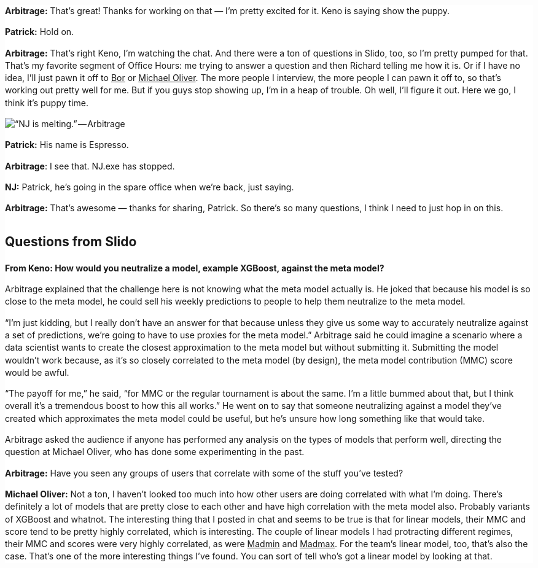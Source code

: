 **Arbitrage:** That’s great! Thanks for working on that — I’m pretty excited for it. Keno is saying show the puppy.

**Patrick:** Hold on.

**Arbitrage:** That’s right Keno, I’m watching the chat. And there were a ton of questions in Slido, too, so I’m pretty pumped for that. That’s my favorite segment of Office Hours: me trying to answer a question and then Richard telling me how it is. Or if I have no idea, I’ll just pawn it off to [Bor](https://numer.ai/bor1) or [Michael Oliver](https://numer.ai/mdo). The more people I interview, the more people I can pawn it off to, so that’s working out pretty well for me. But if you guys stop showing up, I’m in a heap of trouble. Oh well, I’ll figure it out. Here we go, I think it’s puppy time.

![“NJ is melting.” — Arbitrage](https://cdn-images-1.medium.com/max/1600/1\*L_z81NO-alH1JN3ZoVUxFQ.gif)

**Patrick:** His name is Espresso.

**Arbitrage**: I see that. NJ.exe has stopped.

**NJ:** Patrick, he’s going in the spare office when we’re back, just saying.

**Arbitrage:** That’s awesome — thanks for sharing, Patrick. So there’s so many questions, I think I need to just hop in on this.

## Questions from Slido

**From Keno: How would you neutralize a model, example XGBoost, against the meta model?**

Arbitrage explained that the challenge here is not knowing what the meta model actually is. He joked that because his model is so close to the meta model, he could sell his weekly predictions to people to help them neutralize to the meta model.

“I’m just kidding, but I really don’t have an answer for that because unless they give us some way to accurately neutralize against a set of predictions, we’re going to have to use proxies for the meta model.” Arbitrage said he could imagine a scenario where a data scientist wants to create the closest approximation to the meta model but without submitting it. Submitting the model wouldn’t work because, as it’s so closely correlated to the meta model (by design), the meta model contribution (MMC) score would be awful.

“The payoff for me,” he said, “for MMC or the regular tournament is about the same. I’m a little bummed about that, but I think overall it’s a tremendous boost to how this all works.” He went on to say that someone neutralizing against a model they’ve created which approximates the meta model could be useful, but he’s unsure how long something like that would take.

Arbitrage asked the audience if anyone has performed any analysis on the types of models that perform well, directing the question at Michael Oliver, who has done some experimenting in the past.

**Arbitrage:** Have you seen any groups of users that correlate with some of the stuff you’ve tested?

**Michael Oliver:** Not a ton, I haven’t looked too much into how other users are doing correlated with what I’m doing. There’s definitely a lot of models that are pretty close to each other and have high correlation with the meta model also. Probably variants of XGBoost and whatnot. The interesting thing that I posted in chat and seems to be true is that for linear models, their MMC and score tend to be pretty highly correlated, which is interesting. The couple of linear models I had protracting different regimes, their MMC and scores were very highly correlated, as were [Madmin](https://numer.ai/madmin) and [Madmax](https://numer.ai/madmax). For the team’s linear model, too, that’s also the case. That’s one of the more interesting things I’ve found. You can sort of tell who’s got a linear model by looking at that.
